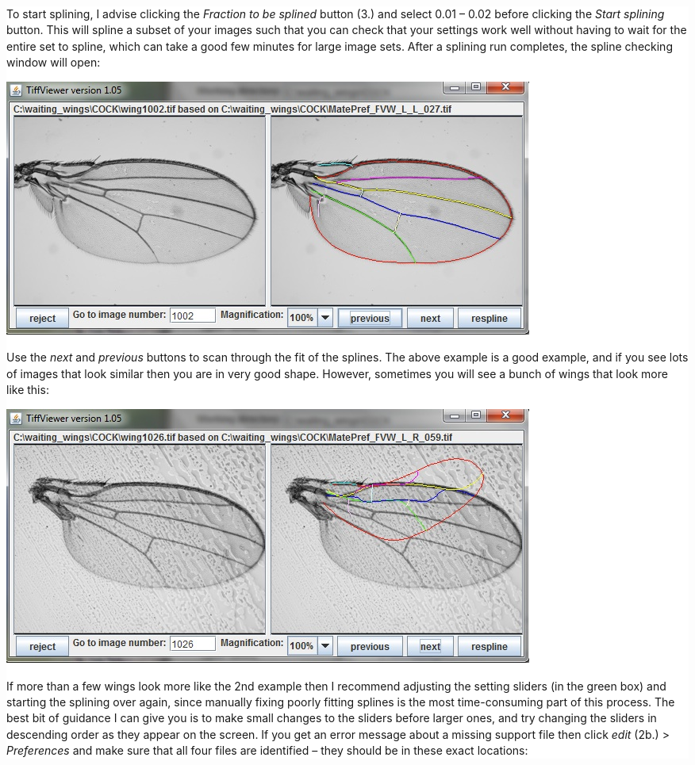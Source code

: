 To start splining, I advise clicking the *Fraction to be splined* button (3.) and select 0.01 – 0.02 before clicking the *Start splining* button. This will spline a subset of your images such that you can check that your settings work well without having to wait for the entire set to spline, which can take a good few minutes for large image sets. After a splining run completes, the spline checking window will open:

![spline_check](./spline_check.jpg)

Use the *next* and *previous* buttons to scan through the fit of the splines. The above example is a good example, and if you see lots of images that look similar then you are in very good shape. However, sometimes you will see a bunch of wings that look more like this:

![spline_check_bad](./spline_check_bad.jpg)

If more than a few wings look more like the 2nd example then I recommend adjusting the setting sliders (in the green box) and starting the splining over again, since manually fixing poorly fitting splines is the most time-consuming part of this process. The best bit of guidance I can give you is to make small changes to the sliders before larger ones, and try changing the sliders in descending order as they appear on the screen. If you get an error message about a missing support file then click *edit* (2b.) > *Preferences* and make sure that all four files are identified – they should be in these exact locations:
